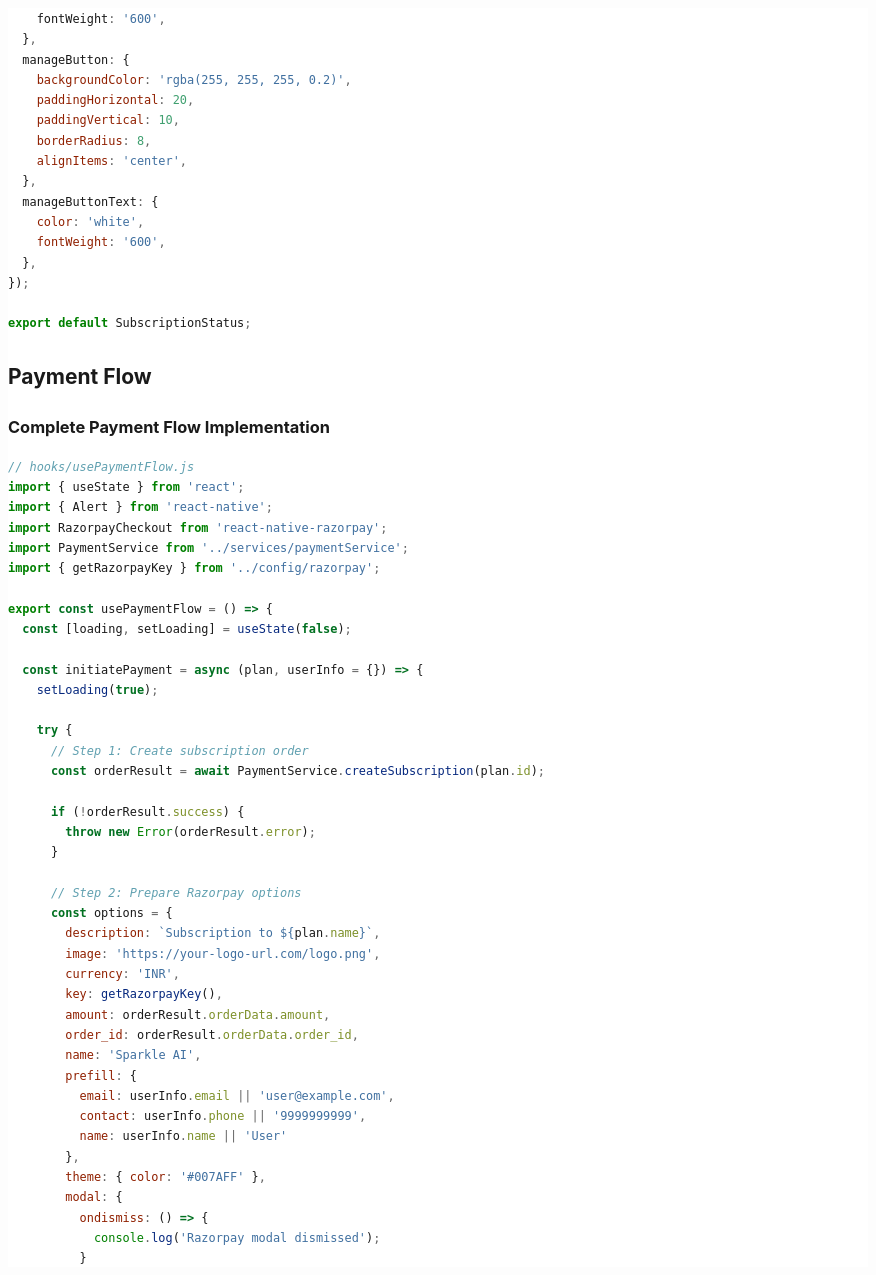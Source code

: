 ```javascript
    fontWeight: '600',
  },
  manageButton: {
    backgroundColor: 'rgba(255, 255, 255, 0.2)',
    paddingHorizontal: 20,
    paddingVertical: 10,
    borderRadius: 8,
    alignItems: 'center',
  },
  manageButtonText: {
    color: 'white',
    fontWeight: '600',
  },
});

export default SubscriptionStatus;
```

## Payment Flow

### Complete Payment Flow Implementation

```javascript
// hooks/usePaymentFlow.js
import { useState } from 'react';
import { Alert } from 'react-native';
import RazorpayCheckout from 'react-native-razorpay';
import PaymentService from '../services/paymentService';
import { getRazorpayKey } from '../config/razorpay';

export const usePaymentFlow = () => {
  const [loading, setLoading] = useState(false);

  const initiatePayment = async (plan, userInfo = {}) => {
    setLoading(true);
    
    try {
      // Step 1: Create subscription order
      const orderResult = await PaymentService.createSubscription(plan.id);
      
      if (!orderResult.success) {
        throw new Error(orderResult.error);
      }

      // Step 2: Prepare Razorpay options
      const options = {
        description: `Subscription to ${plan.name}`,
        image: 'https://your-logo-url.com/logo.png',
        currency: 'INR',
        key: getRazorpayKey(),
        amount: orderResult.orderData.amount,
        order_id: orderResult.orderData.order_id,
        name: 'Sparkle AI',
        prefill: {
          email: userInfo.email || 'user@example.com',
          contact: userInfo.phone || '9999999999',
          name: userInfo.name || 'User'
        },
        theme: { color: '#007AFF' },
        modal: {
          ondismiss: () => {
            console.log('Razorpay modal dismissed');
          }
```
